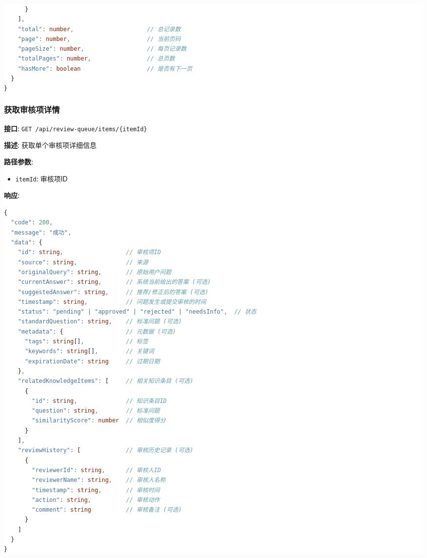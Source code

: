 ```typescript
      }
    ],
    "total": number,                     // 总记录数
    "page": number,                      // 当前页码
    "pageSize": number,                  // 每页记录数
    "totalPages": number,                // 总页数
    "hasMore": boolean                   // 是否有下一页
  }
}
```

### 获取审核项详情

**接口**: `GET /api/review-queue/items/{itemId}`

**描述**: 获取单个审核项详细信息

**路径参数**:
- `itemId`: 审核项ID

**响应**:
```typescript
{
  "code": 200,
  "message": "成功",
  "data": {
    "id": string,                  // 审核项ID
    "source": string,              // 来源
    "originalQuery": string,       // 原始用户问题
    "currentAnswer": string,       // 系统当前给出的答案 (可选)
    "suggestedAnswer": string,     // 推荐/修正后的答案 (可选)
    "timestamp": string,           // 问题发生或提交审核的时间
    "status": "pending" | "approved" | "rejected" | "needsInfo",  // 状态
    "standardQuestion": string,    // 标准问题 (可选)
    "metadata": {                  // 元数据 (可选)
      "tags": string[],            // 标签
      "keywords": string[],        // 关键词
      "expirationDate": string     // 过期日期
    },
    "relatedKnowledgeItems": [     // 相关知识条目 (可选)
      {
        "id": string,              // 知识条目ID
        "question": string,        // 标准问题
        "similarityScore": number  // 相似度得分
      }
    ],
    "reviewHistory": [             // 审核历史记录 (可选)
      {
        "reviewerId": string,      // 审核人ID
        "reviewerName": string,    // 审核人名称
        "timestamp": string,       // 审核时间
        "action": string,          // 审核动作
        "comment": string          // 审核备注 (可选)
      }
    ]
  }
}
```
